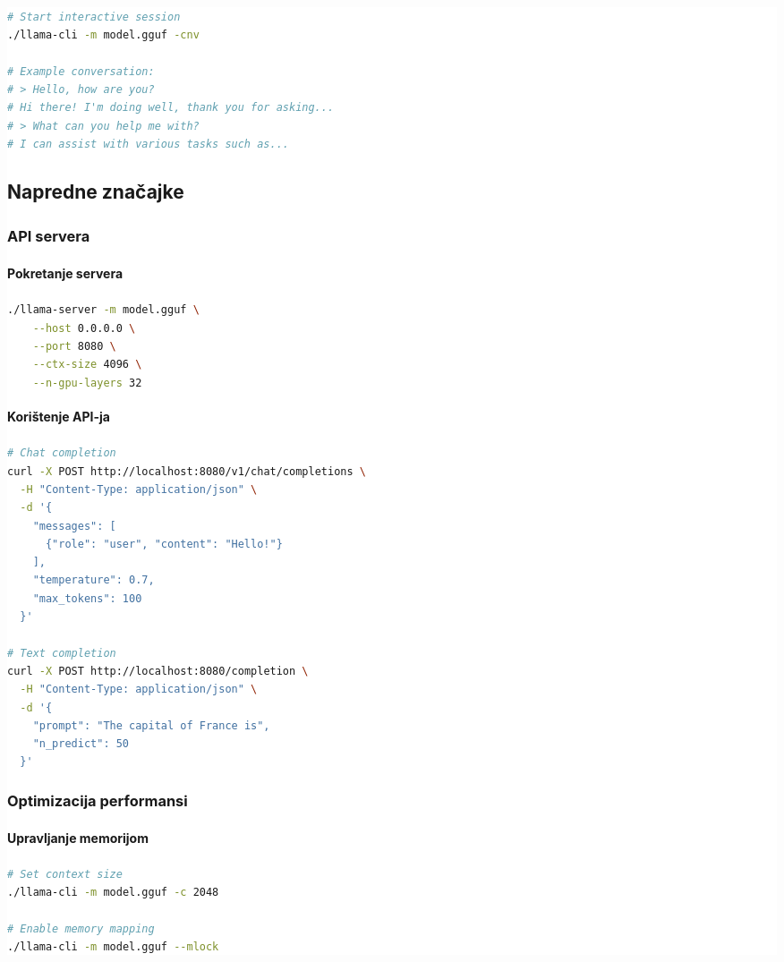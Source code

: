 ```bash
# Start interactive session
./llama-cli -m model.gguf -cnv

# Example conversation:
# > Hello, how are you?
# Hi there! I'm doing well, thank you for asking...
# > What can you help me with?
# I can assist with various tasks such as...
```

## Napredne značajke

### API servera

#### Pokretanje servera
```bash
./llama-server -m model.gguf \
    --host 0.0.0.0 \
    --port 8080 \
    --ctx-size 4096 \
    --n-gpu-layers 32
```

#### Korištenje API-ja
```bash
# Chat completion
curl -X POST http://localhost:8080/v1/chat/completions \
  -H "Content-Type: application/json" \
  -d '{
    "messages": [
      {"role": "user", "content": "Hello!"}
    ],
    "temperature": 0.7,
    "max_tokens": 100
  }'

# Text completion
curl -X POST http://localhost:8080/completion \
  -H "Content-Type: application/json" \
  -d '{
    "prompt": "The capital of France is",
    "n_predict": 50
  }'
```

### Optimizacija performansi

#### Upravljanje memorijom
```bash
# Set context size
./llama-cli -m model.gguf -c 2048

# Enable memory mapping
./llama-cli -m model.gguf --mlock
```
